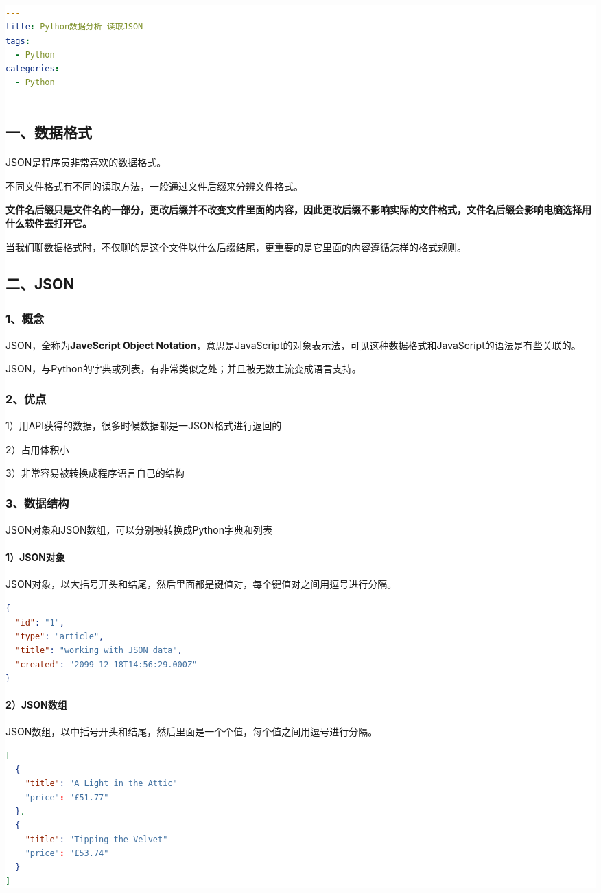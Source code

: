 ```yaml
---
title: Python数据分析—读取JSON
tags:
  - Python
categories:
  - Python
---
```




## 一、数据格式
JSON是程序员非常喜欢的数据格式。

不同文件格式有不同的读取方法，一般通过文件后缀来分辨文件格式。

**文件名后缀只是文件名的一部分，更改后缀并不改变文件里面的内容，因此更改后缀不影响实际的文件格式，文件名后缀会影响电脑选择用什么软件去打开它。**

当我们聊数据格式时，不仅聊的是这个文件以什么后缀结尾，更重要的是它里面的内容遵循怎样的格式规则。

## 二、JSON
### 1、概念
JSON，全称为**JaveScript Object Notation**，意思是JavaScript的对象表示法，可见这种数据格式和JavaScript的语法是有些关联的。

JSON，与Python的字典或列表，有非常类似之处；并且被无数主流变成语言支持。

### 2、优点
1）用API获得的数据，很多时候数据都是一JSON格式进行返回的

2）占用体积小

3）非常容易被转换成程序语言自己的结构

### 3、数据结构
JSON对象和JSON数组，可以分别被转换成Python字典和列表

#### 1）JSON对象
JSON对象，以大括号开头和结尾，然后里面都是键值对，每个键值对之间用逗号进行分隔。

```json
{
  "id": "1", 
  "type": "article", 
  "title": "working with JSON data", 
  "created": "2099-12-18T14:56:29.000Z"
}
```

#### 2）JSON数组
JSON数组，以中括号开头和结尾，然后里面是一个个值，每个值之间用逗号进行分隔。

```json
[
  {
    "title": "A Light in the Attic"
    "price": "£51.77"
  },
  {
    "title": "Tipping the Velvet"
    "price": "£53.74"
  }
]
```
